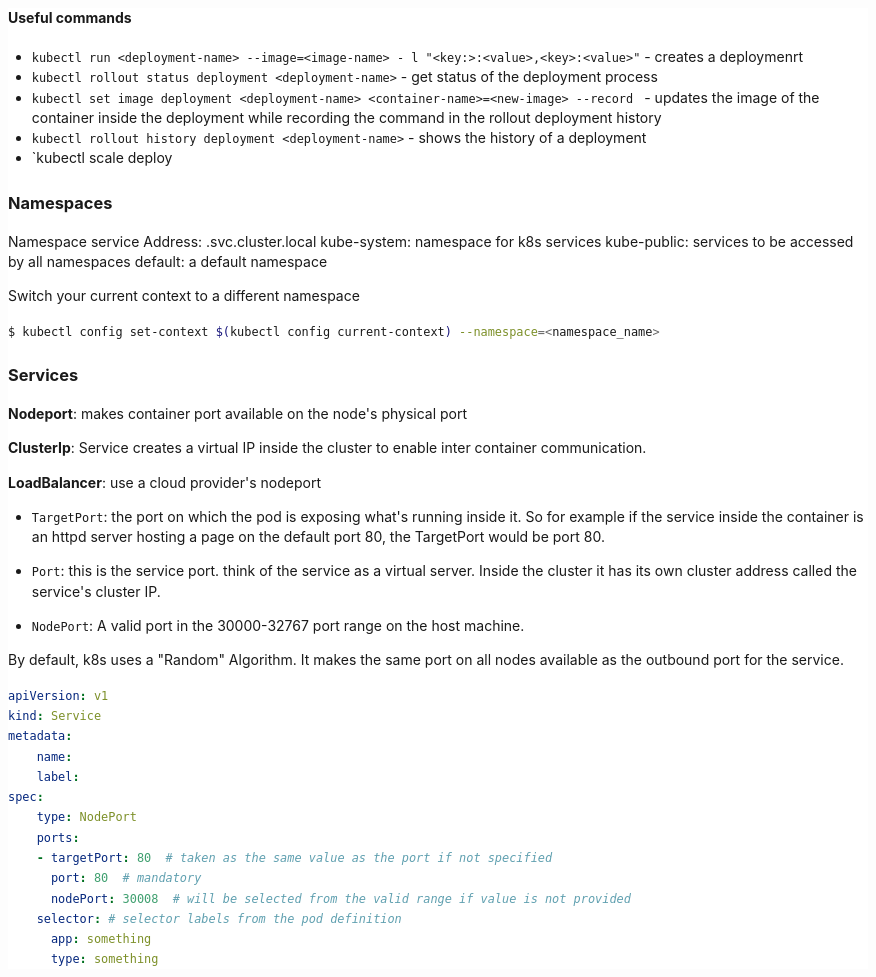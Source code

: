 ```yaml
```

#### Useful commands

- `kubectl run <deployment-name> --image=<image-name> - l "<key:>:<value>,<key>:<value>"` - creates a deploymenrt
- `kubectl rollout status deployment <deployment-name>` - get status of the deployment process
- `kubectl set image deployment <deployment-name> <container-name>=<new-image> --record ` - updates the image of the container inside the deployment while recording the command in the rollout deployment history
- `kubectl rollout history deployment <deployment-name>` - shows the history of a deployment 
- `kubectl scale deploy <deployment-name>


### Namespaces

Namespace service Address: <namespace>.svc.cluster.local
kube-system: namespace for k8s services
kube-public: services to be accessed by all namespaces
default: a default namespace


Switch your current context to a different namespace

```bash
$ kubectl config set-context $(kubectl config current-context) --namespace=<namespace_name>
```

### Services

**Nodeport**: makes container port available on the node's physical port

**ClusterIp**: Service creates a virtual IP inside the cluster to enable inter container communication.

**LoadBalancer**: use a cloud provider's nodeport

- `TargetPort`: the port on which the pod is exposing what's running inside it. So for example if the service inside the container is an httpd server hosting a page on the default port 80, the TargetPort would be port 80.

- `Port`: this is the service port. think of the service as a virtual server. Inside the cluster it has its own cluster address called the service's cluster IP. 

- `NodePort`: A valid port in the 30000-32767 port range on the host machine.


By default, k8s uses a "Random" Algorithm. It makes the same port on all nodes available as the outbound port for the service.

```yaml
apiVersion: v1
kind: Service
metadata:
    name:
    label:
spec:
    type: NodePort
    ports:
    - targetPort: 80  # taken as the same value as the port if not specified
      port: 80  # mandatory
      nodePort: 30008  # will be selected from the valid range if value is not provided
    selector: # selector labels from the pod definition
      app: something
      type: something
```

